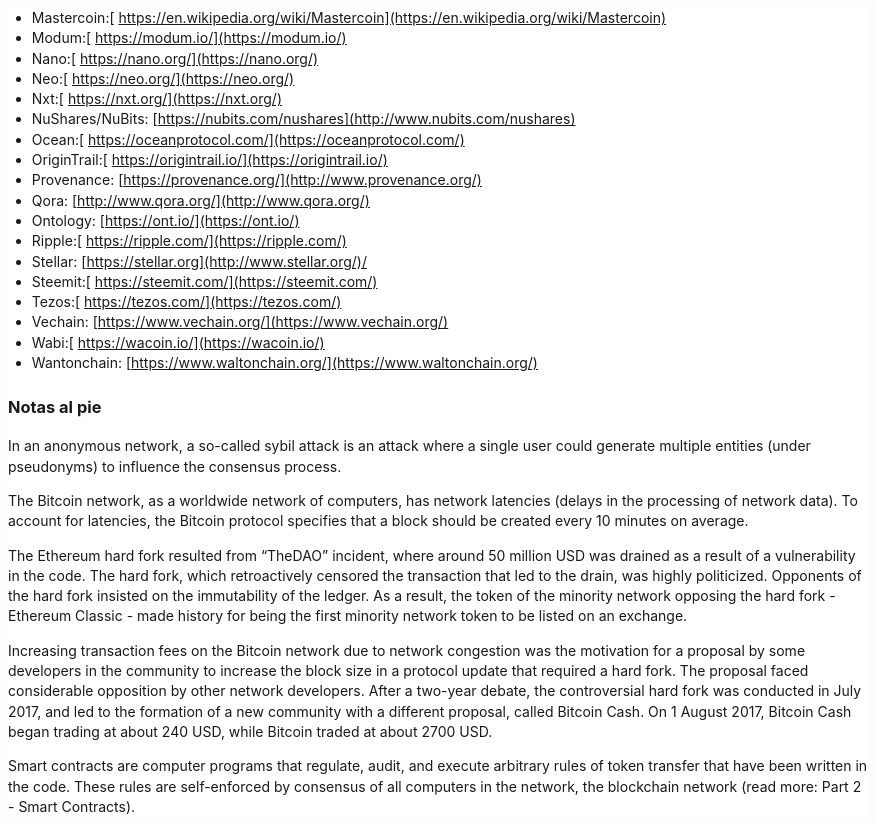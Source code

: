 * Mastercoin:[ https://en.wikipedia.org/wiki/Mastercoin](https://en.wikipedia.org/wiki/Mastercoin)
* Modum:[ https://modum.io/](https://modum.io/)
* Nano:[ https://nano.org/](https://nano.org/)
* Neo:[ https://neo.org/](https://neo.org/)
* Nxt:[ https://nxt.org/](https://nxt.org/)
* NuShares/NuBits: [https://nubits.com/nushares](http://www.nubits.com/nushares)
* Ocean:[ https://oceanprotocol.com/](https://oceanprotocol.com/)
* OriginTrail:[ https://origintrail.io/](https://origintrail.io/)
* Provenance: [https://provenance.org/](http://www.provenance.org/)
* Qora: [http://www.qora.org/](http://www.qora.org/)
* Ontology: [https://ont.io/](https://ont.io/)
* Ripple:[ https://ripple.com/](https://ripple.com/)
* Stellar: [https://stellar.org](http://www.stellar.org/)/
* Steemit:[ https://steemit.com/](https://steemit.com/)
* Tezos:[ https://tezos.com/](https://tezos.com/)
* Vechain: [https://www.vechain.org/](https://www.vechain.org/)
* Wabi:[ https://wacoin.io/](https://wacoin.io/)
* Wantonchain: [https://www.waltonchain.org/](https://www.waltonchain.org/)


### Notas al pie

[^1]: En una red anónima, el llamado ataque sybil es un ataque donde un solo usuario puede generar múltiples identidades (pseudónimas) para influir en el proceso de consenso. 

[^2]: La bifurcación dura de Ethereum fue consecuencia del incidente  “TheDAO” , donde alrededor de 50 millones de U$D fueron robados como consecuencia de una vulnerabilidad del código. La bifurcación dura que retroactivamente impidió la transacción que materializó el robo, fue muy politizada. Quienes se oponían a la bifurcación dura insistían en la inmutabilidad del registro. Como resultado, el token de la red minoritaria que se oponía a la bifurcación dura - Ethereum Classic- hizo historia por ser el primer token de una red minoritaria que fuera listado en un exchange. 

[^3]: El aumento de las comisiones por transacciones en la red de Bitcoin cuando la red estaba congestionada motivaron una propuesta de algunos desarrolladores a la comunidad para incrementar el tamaño del bloque en una actualización de protocolo que requería una bifurcación dura. La propuesta tuvo considerable oposición por parte de otros desarrolladores de la red. Después de dos años de debate, la bifurcación dura tuvo lugar en Julio de 2017, y generó el nacimiento de una nueva comunidad con una propuesta diferente, llamada Bitcoin Cash. El 1 de Agosto de 2017 Bitcoin Cash comenzó a cotizar a unos 240 U$D, mientras que Bitcoin cotizaba a unos 2700 U$D.




[^1]:
In an anonymous network, a so-called sybil attack is an attack where a single user could generate multiple entities (under pseudonyms) to influence the consensus process.

[^2]:
The Bitcoin network, as a worldwide network of computers, has network latencies (delays in the processing of network data). To account for latencies, the Bitcoin protocol specifies that a block should be created every 10 minutes on average. 

[^3]:
The Ethereum hard fork resulted from “TheDAO” incident, where around 50 million USD was drained as a result of a vulnerability in the code. The hard fork, which retroactively censored the transaction that led to the drain, was highly politicized. Opponents of the hard fork insisted on the immutability of the ledger. As a result, the token of the minority network opposing the hard fork - Ethereum Classic - made history for being the first minority network token to be listed on an exchange.

[^4]:
Increasing transaction fees on the Bitcoin network due to network congestion was the motivation for a proposal by some developers in the community  to  increase the block size in a protocol update that required a hard fork. The proposal faced considerable opposition by other network developers. After a two-year debate, the controversial hard fork was conducted in July 2017, and led to the formation of a new community with a different proposal, called Bitcoin Cash. On 1 August 2017, Bitcoin Cash began trading at about 240 USD, while Bitcoin traded at about 2700 USD.

[^5]:
Smart contracts are computer programs that regulate, audit, and execute arbitrary rules of token transfer that have been written in the code. These rules are self-enforced by consensus of all computers in the network, the blockchain network (read more: Part 2 - Smart Contracts).

